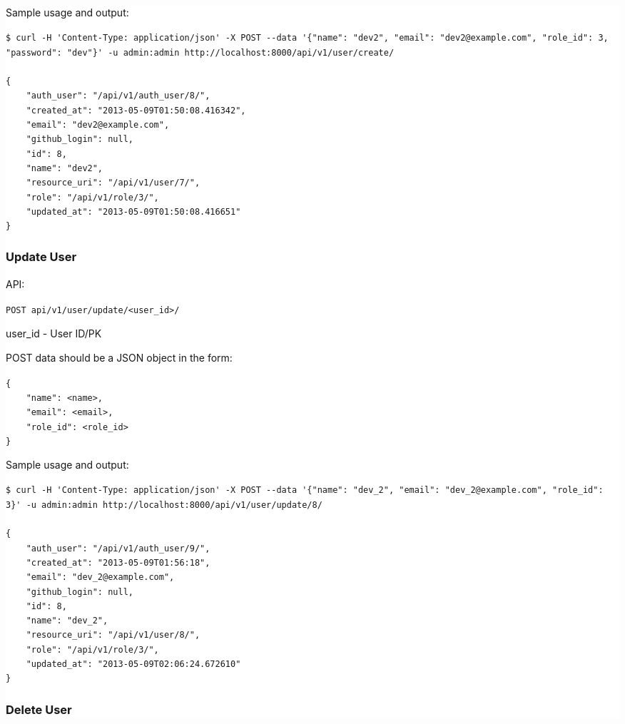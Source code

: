 Sample usage and output:
```
$ curl -H 'Content-Type: application/json' -X POST --data '{"name": "dev2", "email": "dev2@example.com", "role_id": 3, "password": "dev"}' -u admin:admin http://localhost:8000/api/v1/user/create/

{
    "auth_user": "/api/v1/auth_user/8/",
    "created_at": "2013-05-09T01:50:08.416342",
    "email": "dev2@example.com",
    "github_login": null,
    "id": 8,
    "name": "dev2",
    "resource_uri": "/api/v1/user/7/",
    "role": "/api/v1/role/3/",
    "updated_at": "2013-05-09T01:50:08.416651"
}
```

### Update User

API:
```
POST api/v1/user/update/<user_id>/
```
user_id - User ID/PK

POST data should be a JSON object in the form:
```
{
    "name": <name>,
    "email": <email>,
    "role_id": <role_id>
}
```

Sample usage and output:
```
$ curl -H 'Content-Type: application/json' -X POST --data '{"name": "dev_2", "email": "dev_2@example.com", "role_id": 3}' -u admin:admin http://localhost:8000/api/v1/user/update/8/

{
    "auth_user": "/api/v1/auth_user/9/",
    "created_at": "2013-05-09T01:56:18",
    "email": "dev_2@example.com",
    "github_login": null,
    "id": 8,
    "name": "dev_2",
    "resource_uri": "/api/v1/user/8/",
    "role": "/api/v1/role/3/",
    "updated_at": "2013-05-09T02:06:24.672610"
}
```

### Delete User
